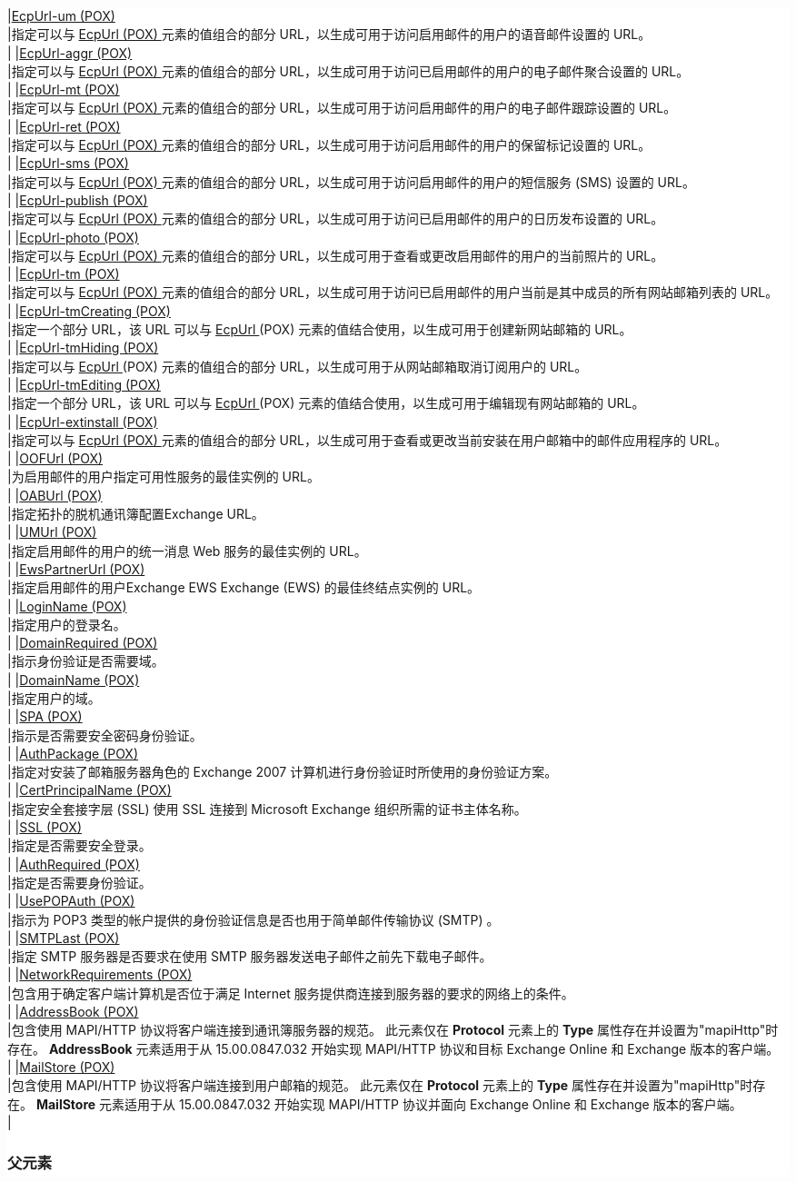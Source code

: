 |[EcpUrl-um (POX)](ecpurl-um-pox.md) <br/> |指定可以与 [EcpUrl (POX) ](ecpurl-pox.md) 元素的值组合的部分 URL，以生成可用于访问启用邮件的用户的语音邮件设置的 URL。  <br/> |
|[EcpUrl-aggr (POX)](ecpurl-aggr-pox.md) <br/> |指定可以与 [EcpUrl (POX) ](ecpurl-pox.md) 元素的值组合的部分 URL，以生成可用于访问已启用邮件的用户的电子邮件聚合设置的 URL。  <br/> |
|[EcpUrl-mt (POX)](ecpurl-mt-pox.md) <br/> |指定可以与 [EcpUrl (POX) ](ecpurl-pox.md) 元素的值组合的部分 URL，以生成可用于访问启用邮件的用户的电子邮件跟踪设置的 URL。  <br/> |
|[EcpUrl-ret (POX)](ecpurl-ret-pox.md) <br/> |指定可以与 [EcpUrl (POX) ](ecpurl-pox.md) 元素的值组合的部分 URL，以生成可用于访问启用邮件的用户的保留标记设置的 URL。  <br/> |
|[EcpUrl-sms (POX)](ecpurl-sms-pox.md) <br/> |指定可以与 [EcpUrl (POX) ](ecpurl-pox.md) 元素的值组合的部分 URL，以生成可用于访问启用邮件的用户的短信服务 (SMS) 设置的 URL。  <br/> |
|[EcpUrl-publish (POX)](ecpurl-publish-pox.md) <br/> |指定可以与 [EcpUrl (POX) ](ecpurl-pox.md) 元素的值组合的部分 URL，以生成可用于访问已启用邮件的用户的日历发布设置的 URL。  <br/> |
|[EcpUrl-photo (POX)](ecpurl-photo-pox.md) <br/> |指定可以与 [EcpUrl (POX) ](ecpurl-pox.md) 元素的值组合的部分 URL，以生成可用于查看或更改启用邮件的用户的当前照片的 URL。  <br/> |
|[EcpUrl-tm (POX)](ecpurl-tm-pox.md) <br/> |指定可以与 [EcpUrl (POX) ](ecpurl-pox.md) 元素的值组合的部分 URL，以生成可用于访问已启用邮件的用户当前是其中成员的所有网站邮箱列表的 URL。  <br/> |
|[EcpUrl-tmCreating (POX)](ecpurl-tmcreating-pox.md) <br/> |指定一个部分 URL，该 URL 可以与 [EcpUrl ](ecpurl-pox.md) (POX) 元素的值结合使用，以生成可用于创建新网站邮箱的 URL。  <br/> |
|[EcpUrl-tmHiding (POX)](ecpurl-tmhiding-pox.md) <br/> |指定可以与 [EcpUrl ](ecpurl-pox.md) (POX) 元素的值组合的部分 URL，以生成可用于从网站邮箱取消订阅用户的 URL。  <br/> |
|[EcpUrl-tmEditing (POX)](ecpurl-tmediting-pox.md) <br/> |指定一个部分 URL，该 URL 可以与 [EcpUrl ](ecpurl-pox.md) (POX) 元素的值结合使用，以生成可用于编辑现有网站邮箱的 URL。  <br/> |
|[EcpUrl-extinstall (POX)](ecpurl-extinstall-pox.md) <br/> |指定可以与 [EcpUrl (POX) ](ecpurl-pox.md) 元素的值组合的部分 URL，以生成可用于查看或更改当前安装在用户邮箱中的邮件应用程序的 URL。  <br/> |
|[OOFUrl (POX)](oofurl-pox.md) <br/> |为启用邮件的用户指定可用性服务的最佳实例的 URL。  <br/> |
|[OABUrl (POX)](oaburl-pox.md) <br/> |指定拓扑的脱机通讯簿配置Exchange URL。  <br/> |
|[UMUrl (POX)](umurl-pox.md) <br/> |指定启用邮件的用户的统一消息 Web 服务的最佳实例的 URL。  <br/> |
|[EwsPartnerUrl (POX)](ewspartnerurl-pox.md) <br/> |指定启用邮件的用户Exchange EWS Exchange (EWS) 的最佳终结点实例的 URL。  <br/> |
|[LoginName (POX)](loginname-pox.md) <br/> |指定用户的登录名。  <br/> |
|[DomainRequired (POX)](domainrequired-pox.md) <br/> |指示身份验证是否需要域。  <br/> |
|[DomainName (POX)](domainname-pox.md) <br/> |指定用户的域。  <br/> |
|[SPA (POX)](spa-pox.md) <br/> |指示是否需要安全密码身份验证。  <br/> |
|[AuthPackage (POX)](authpackage-pox.md) <br/> |指定对安装了邮箱服务器角色的 Exchange 2007 计算机进行身份验证时所使用的身份验证方案。  <br/> |
|[CertPrincipalName (POX)](certprincipalname-pox.md) <br/> |指定安全套接字层 (SSL) 使用 SSL 连接到 Microsoft Exchange 组织所需的证书主体名称。  <br/> |
|[SSL (POX)](ssl-pox.md) <br/> |指定是否需要安全登录。  <br/> |
|[AuthRequired (POX)](authrequired-pox.md) <br/> |指定是否需要身份验证。  <br/> |
|[UsePOPAuth (POX)](usepopauth-pox.md) <br/> |指示为 POP3 类型的帐户提供的身份验证信息是否也用于简单邮件传输协议 (SMTP) 。  <br/> |
|[SMTPLast (POX)](smtplast-pox.md) <br/> |指定 SMTP 服务器是否要求在使用 SMTP 服务器发送电子邮件之前先下载电子邮件。  <br/> |
|[NetworkRequirements (POX)](networkrequirements-pox.md) <br/> |包含用于确定客户端计算机是否位于满足 Internet 服务提供商连接到服务器的要求的网络上的条件。  <br/> |
|[AddressBook (POX)](addressbook-pox.md) <br/> |包含使用 MAPI/HTTP 协议将客户端连接到通讯簿服务器的规范。 此元素仅在 **Protocol** 元素上的 **Type** 属性存在并设置为"mapiHttp"时存在。 **AddressBook** 元素适用于从 15.00.0847.032 开始实现 MAPI/HTTP 协议和目标 Exchange Online 和 Exchange 版本的客户端。  <br/> |
|[MailStore (POX)](mailstore-pox.md) <br/> |包含使用 MAPI/HTTP 协议将客户端连接到用户邮箱的规范。 此元素仅在 **Protocol** 元素上的 **Type** 属性存在并设置为"mapiHttp"时存在。 **MailStore** 元素适用于从 15.00.0847.032 开始实现 MAPI/HTTP 协议并面向 Exchange Online 和 Exchange 版本的客户端。  <br/> |
   
### <a name="parent-elements"></a>父元素
